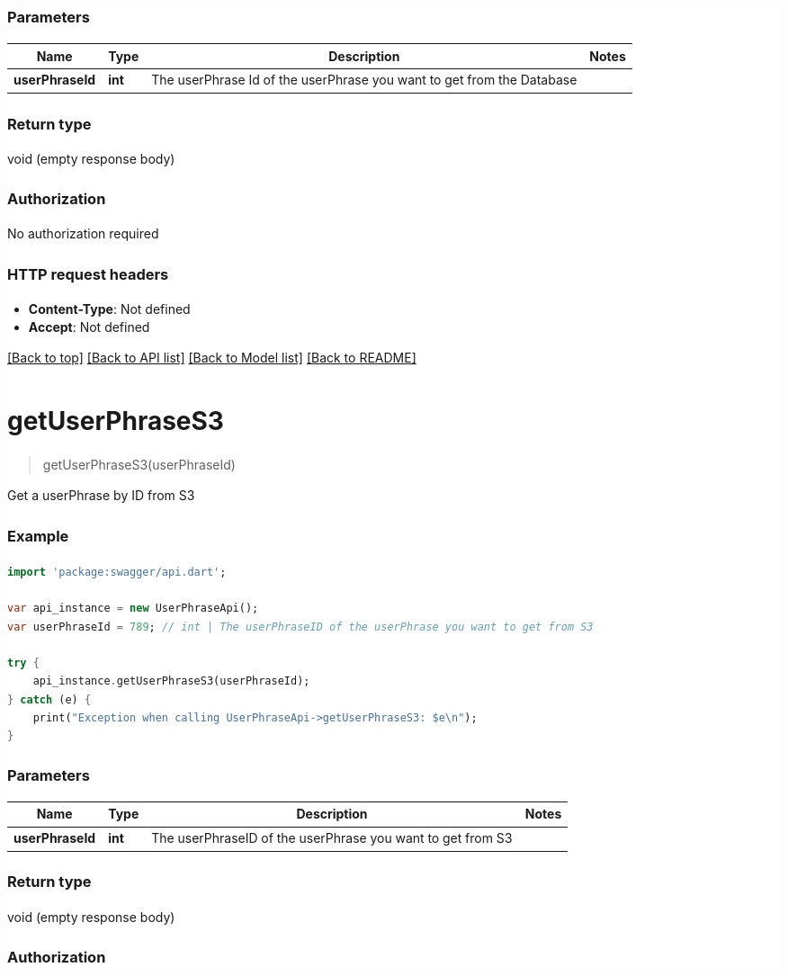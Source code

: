 ### Parameters

Name | Type | Description  | Notes
------------- | ------------- | ------------- | -------------
 **userPhraseId** | **int**| The userPhrase Id of the userPhrase you want to get from the Database | 

### Return type

void (empty response body)

### Authorization

No authorization required

### HTTP request headers

 - **Content-Type**: Not defined
 - **Accept**: Not defined

[[Back to top]](#) [[Back to API list]](../README.md#documentation-for-api-endpoints) [[Back to Model list]](../README.md#documentation-for-models) [[Back to README]](../README.md)

# **getUserPhraseS3**
> getUserPhraseS3(userPhraseId)

Get a userPhrase by ID from S3

### Example
```dart
import 'package:swagger/api.dart';

var api_instance = new UserPhraseApi();
var userPhraseId = 789; // int | The userPhraseID of the userPhrase you want to get from S3

try {
    api_instance.getUserPhraseS3(userPhraseId);
} catch (e) {
    print("Exception when calling UserPhraseApi->getUserPhraseS3: $e\n");
}
```

### Parameters

Name | Type | Description  | Notes
------------- | ------------- | ------------- | -------------
 **userPhraseId** | **int**| The userPhraseID of the userPhrase you want to get from S3 | 

### Return type

void (empty response body)

### Authorization
